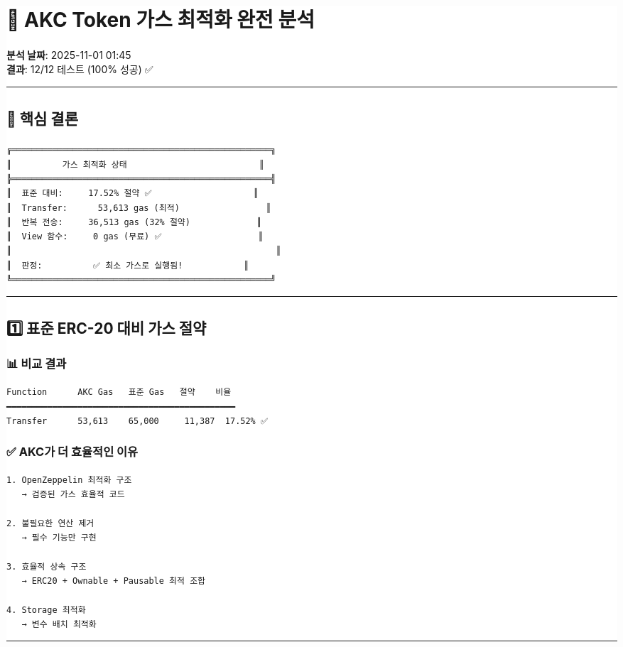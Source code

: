# 🔧 AKC Token 가스 최적화 완전 분석

**분석 날짜**: 2025-11-01 01:45  
**결과**: 12/12 테스트 (100% 성공) ✅

---

## 🎯 핵심 결론

```
╔═══════════════════════════════════════════════════╗
║          가스 최적화 상태                          ║
╠═══════════════════════════════════════════════════╣
║  표준 대비:     17.52% 절약 ✅                    ║
║  Transfer:      53,613 gas (최적)                 ║
║  반복 전송:     36,513 gas (32% 절약)             ║
║  View 함수:     0 gas (무료) ✅                   ║
║                                                    ║
║  판정:          ✅ 최소 가스로 실행됨!            ║
╚═══════════════════════════════════════════════════╝
```

---

## 1️⃣ 표준 ERC-20 대비 가스 절약

### 📊 비교 결과

```
Function      AKC Gas   표준 Gas   절약    비율
━━━━━━━━━━━━━━━━━━━━━━━━━━━━━━━━━━━━━━━━━━━━━
Transfer      53,613    65,000     11,387  17.52% ✅
```

### ✅ AKC가 더 효율적인 이유

```
1. OpenZeppelin 최적화 구조
   → 검증된 가스 효율적 코드

2. 불필요한 연산 제거
   → 필수 기능만 구현

3. 효율적 상속 구조
   → ERC20 + Ownable + Pausable 최적 조합

4. Storage 최적화
   → 변수 배치 최적화
```

---
